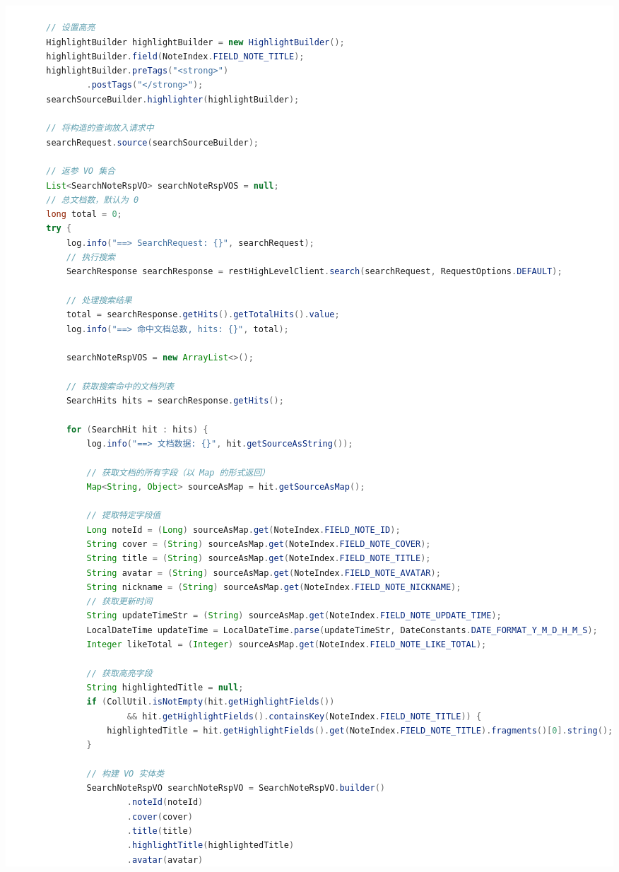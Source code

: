 ```Java

        // 设置高亮
        HighlightBuilder highlightBuilder = new HighlightBuilder();
        highlightBuilder.field(NoteIndex.FIELD_NOTE_TITLE);
        highlightBuilder.preTags("<strong>")
                .postTags("</strong>");
        searchSourceBuilder.highlighter(highlightBuilder);

        // 将构造的查询放入请求中
        searchRequest.source(searchSourceBuilder);

        // 返参 VO 集合
        List<SearchNoteRspVO> searchNoteRspVOS = null;
        // 总文档数，默认为 0
        long total = 0;
        try {
            log.info("==> SearchRequest: {}", searchRequest);
            // 执行搜索
            SearchResponse searchResponse = restHighLevelClient.search(searchRequest, RequestOptions.DEFAULT);

            // 处理搜索结果
            total = searchResponse.getHits().getTotalHits().value;
            log.info("==> 命中文档总数, hits: {}", total);

            searchNoteRspVOS = new ArrayList<>();

            // 获取搜索命中的文档列表
            SearchHits hits = searchResponse.getHits();

            for (SearchHit hit : hits) {
                log.info("==> 文档数据: {}", hit.getSourceAsString());

                // 获取文档的所有字段（以 Map 的形式返回）
                Map<String, Object> sourceAsMap = hit.getSourceAsMap();

                // 提取特定字段值
                Long noteId = (Long) sourceAsMap.get(NoteIndex.FIELD_NOTE_ID);
                String cover = (String) sourceAsMap.get(NoteIndex.FIELD_NOTE_COVER);
                String title = (String) sourceAsMap.get(NoteIndex.FIELD_NOTE_TITLE);
                String avatar = (String) sourceAsMap.get(NoteIndex.FIELD_NOTE_AVATAR);
                String nickname = (String) sourceAsMap.get(NoteIndex.FIELD_NOTE_NICKNAME);
                // 获取更新时间
                String updateTimeStr = (String) sourceAsMap.get(NoteIndex.FIELD_NOTE_UPDATE_TIME);
                LocalDateTime updateTime = LocalDateTime.parse(updateTimeStr, DateConstants.DATE_FORMAT_Y_M_D_H_M_S);
                Integer likeTotal = (Integer) sourceAsMap.get(NoteIndex.FIELD_NOTE_LIKE_TOTAL);

                // 获取高亮字段
                String highlightedTitle = null;
                if (CollUtil.isNotEmpty(hit.getHighlightFields())
                        && hit.getHighlightFields().containsKey(NoteIndex.FIELD_NOTE_TITLE)) {
                    highlightedTitle = hit.getHighlightFields().get(NoteIndex.FIELD_NOTE_TITLE).fragments()[0].string();
                }

                // 构建 VO 实体类
                SearchNoteRspVO searchNoteRspVO = SearchNoteRspVO.builder()
                        .noteId(noteId)
                        .cover(cover)
                        .title(title)
                        .highlightTitle(highlightedTitle)
                        .avatar(avatar)
```